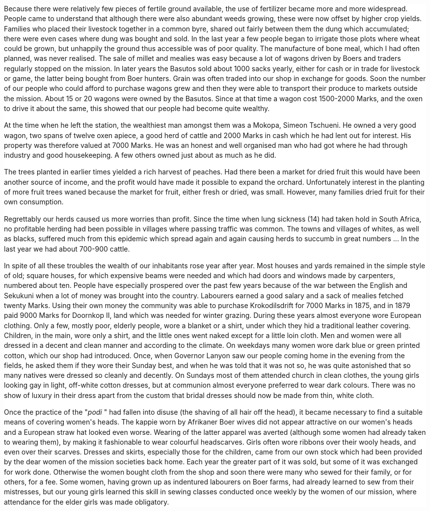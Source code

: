 Because there were relatively few pieces of fertile ground available, the use of fertilizer became more and more widespread. People came to understand that although there were also abundant weeds growing, these were now offset by higher crop yields. Families who placed their livestock together in a common byre, shared out fairly between them the dung which accumulated; there were even cases where dung was bought and sold. In the last year a few people began to irrigate those plots where wheat could be grown, but unhappily the ground thus accessible was of poor quality. The manufacture of bone meal, which I had often planned, was never realised. The sale of millet and mealies was easy because a lot of wagons driven by Boers and traders regularly stopped on the mission. In later years the Basutos sold about 1000 sacks yearly, either for cash or in trade for livestock or game, the latter being bought from Boer hunters. Grain was often traded into our shop in exchange for goods. Soon the number of our people who could afford to purchase wagons grew and then they were able to transport their produce to markets outside the mission. About 15 or 20 wagons were owned by the Basutos. Since at that time a wagon cost 1500-2000 Marks, and the oxen to drive it about the same, this showed that our people had become quite wealthy.

At the time when he left the station, the wealthiest man amongst them was a Mokopa, Simeon Tschueni. He owned a very good wagon, two spans of twelve oxen apiece, a good herd of cattle and 2000 Marks in cash which he had lent out for interest. His property was therefore valued at 7000 Marks. He was an honest and well organised man who had got where he had through industry and good housekeeping. A few others owned just about as much as he did.

The trees planted in earlier times yielded a rich harvest of peaches. Had there been a market for dried fruit this would have been another source of income, and the profit would have made it possible to expand the orchard. Unfortunately interest in the planting of more fruit trees waned because the market for fruit, either fresh or dried, was small. However, many families dried fruit for their own consumption.

Regrettably our herds caused us more worries than profit. Since the time when lung sickness (14) had taken hold in South Africa, no profitable herding had been possible in villages where passing traffic was common. The towns and villages of whites, as well as blacks, suffered much from this epidemic which spread again and again causing herds to succumb in great numbers ... In the last year we had about 700-900 cattle.

In spite of all these troubles the wealth of our inhabitants rose year after year. Most houses and yards remained in the simple style of old; square houses, for which expensive beams were needed and which had doors and windows made by carpenters, numbered about ten. People have especially prospered over the past few years because of the war between the English and Sekukuni when a lot of money was brought into the country. Labourers earned a good salary and a sack of mealies fetched twenty Marks. Using their own money the community was able to purchase Krokodilsdrift for 7000 Marks in 1875, and in 1879 paid 9000 Marks for Doornkop II, land which was needed for winter grazing. During these years almost everyone wore European clothing. Only a few, mostly poor, elderly people, wore a blanket or a shirt, under which they hid a traditional leather covering. Children, in the main, wore only a shirt, and the little ones went naked except for a little loin cloth. Men and women were all dressed in a decent and clean manner and according to the climate. On weekdays many women wore dark blue or green printed cotton, which our shop had introduced. Once, when Governor Lanyon saw our people coming home in the evening from the fields, he asked them if they wore their Sunday best, and when he was told that it was not so, he was quite astonished that so many natives were dressed so cleanly and decently. On Sundays most of them attended church in clean clothes, the young girls looking gay in light, off-white cotton dresses, but at communion almost everyone preferred to wear dark colours. There was no show of luxury in their dress apart from the custom that bridal dresses should now be made from thin, white cloth.

Once the practice of the "_podi_ " had fallen into disuse (the shaving of all hair off the head), it became necessary to find a suitable means of covering women's heads. The kappie worn by Afrikaner Boer wives did not appear attractive on our women's heads and a European straw hat looked even worse. Wearing of the latter apparel was averted (although some women had already taken to wearing them), by making it fashionable to wear colourful headscarves. Girls often wore ribbons over their wooly heads, and even over their scarves. Dresses and skirts, especially those for the children, came from our own stock which had been provided by the dear women of the mission societies back home. Each year the greater part of it was sold, but some of it was exchanged for work done. Otherwise the women bought cloth from the shop and soon there were many who sewed for their family, or for others, for a fee. Some women, having grown up as indentured labourers on Boer farms, had already learned to sew from their mistresses, but our young girls learned this skill in sewing classes conducted once weekly by the women of our mission, where attendance for the elder girls was made obligatory.
